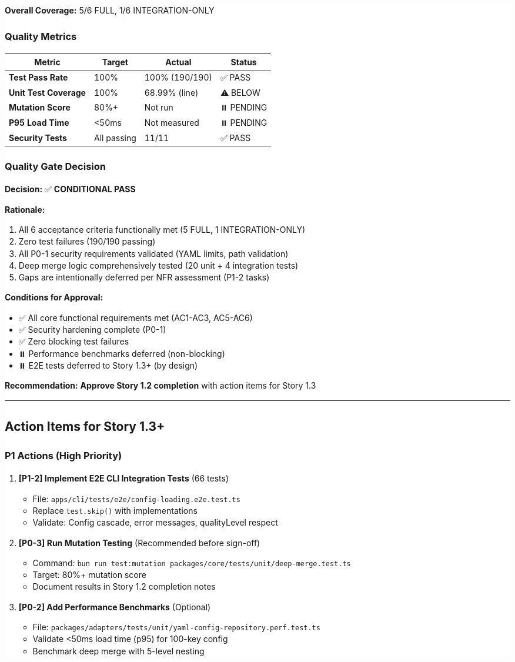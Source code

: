 **Overall Coverage:** 5/6 FULL, 1/6 INTEGRATION-ONLY

### Quality Metrics

| Metric                 | Target      | Actual         | Status     |
| ---------------------- | ----------- | -------------- | ---------- |
| **Test Pass Rate**     | 100%        | 100% (190/190) | ✅ PASS    |
| **Unit Test Coverage** | 100%        | 68.99% (line)  | ⚠️ BELOW   |
| **Mutation Score**     | 80%+        | Not run        | ⏸️ PENDING |
| **P95 Load Time**      | <50ms       | Not measured   | ⏸️ PENDING |
| **Security Tests**     | All passing | 11/11          | ✅ PASS    |

### Quality Gate Decision

**Decision:** ✅ **CONDITIONAL PASS**

**Rationale:**

1. All 6 acceptance criteria functionally met (5 FULL, 1 INTEGRATION-ONLY)
2. Zero test failures (190/190 passing)
3. All P0-1 security requirements validated (YAML limits, path validation)
4. Deep merge logic comprehensively tested (20 unit + 4 integration tests)
5. Gaps are intentionally deferred per NFR assessment (P1-2 tasks)

**Conditions for Approval:**

- ✅ All core functional requirements met (AC1-AC3, AC5-AC6)
- ✅ Security hardening complete (P0-1)
- ✅ Zero blocking test failures
- ⏸️ Performance benchmarks deferred (non-blocking)
- ⏸️ E2E tests deferred to Story 1.3+ (by design)

**Recommendation:** **Approve Story 1.2 completion** with action items for Story 1.3

---

## Action Items for Story 1.3+

### P1 Actions (High Priority)

1. **[P1-2] Implement E2E CLI Integration Tests** (66 tests)
   - File: `apps/cli/tests/e2e/config-loading.e2e.test.ts`
   - Replace `test.skip()` with implementations
   - Validate: Config cascade, error messages, qualityLevel respect

2. **[P0-3] Run Mutation Testing** (Recommended before sign-off)
   - Command: `bun run test:mutation packages/core/tests/unit/deep-merge.test.ts`
   - Target: 80%+ mutation score
   - Document results in Story 1.2 completion notes

3. **[P0-2] Add Performance Benchmarks** (Optional)
   - File: `packages/adapters/tests/unit/yaml-config-repository.perf.test.ts`
   - Validate <50ms load time (p95) for 100-key config
   - Benchmark deep merge with 5-level nesting
